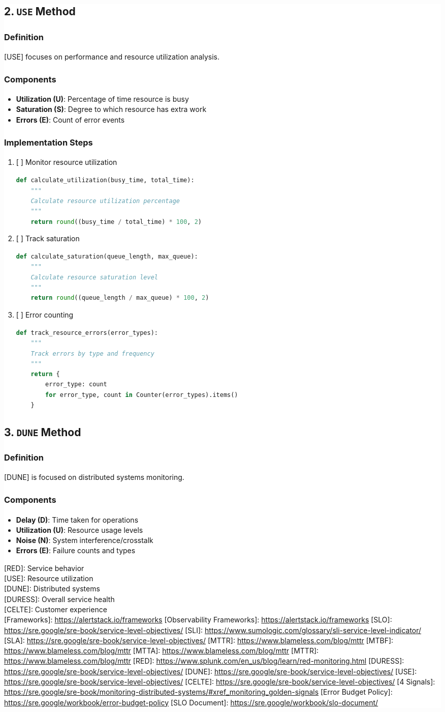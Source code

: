 ## 2. `USE` Method
### Definition
[USE] focuses on performance and resource utilization analysis.

### Components
- **Utilization (U)**: Percentage of time resource is busy
- **Saturation (S)**: Degree to which resource has extra work
- **Errors (E)**: Count of error events

### Implementation Steps
1. [ ] Monitor resource utilization
   ```python
   def calculate_utilization(busy_time, total_time):
       """
       Calculate resource utilization percentage
       """
       return round((busy_time / total_time) * 100, 2)
   ```

2. [ ] Track saturation
   ```python
   def calculate_saturation(queue_length, max_queue):
       """
       Calculate resource saturation level
       """
       return round((queue_length / max_queue) * 100, 2)
   ```

3. [ ] Error counting
   ```python
   def track_resource_errors(error_types):
       """
       Track errors by type and frequency
       """
       return {
           error_type: count 
           for error_type, count in Counter(error_types).items()
       }
   ```

## 3. `DUNE` Method
### Definition
[DUNE] is focused on distributed systems monitoring.

### Components
- **Delay (D)**: Time taken for operations
- **Utilization (U)**: Resource usage levels
- **Noise (N)**: System interference/crosstalk
- **Errors (E)**: Failure counts and types


[RED]: Service behavior  
[USE]: Resource utilization  
[DUNE]: Distributed systems  
[DURESS]: Overall service health  
[CELTE]: Customer experience  
[Frameworks]: https://alertstack.io/frameworks
[Observability Frameworks]: https://alertstack.io/frameworks
[SLO]: https://sre.google/sre-book/service-level-objectives/
[SLI]: https://www.sumologic.com/glossary/sli-service-level-indicator/
[SLA]: https://sre.google/sre-book/service-level-objectives/
[MTTR]: https://www.blameless.com/blog/mttr
[MTBF]: https://www.blameless.com/blog/mttr
[MTTA]: https://www.blameless.com/blog/mttr
[MTTR]: https://www.blameless.com/blog/mttr
[RED]: https://www.splunk.com/en_us/blog/learn/red-monitoring.html
[DURESS]: https://sre.google/sre-book/service-level-objectives/
[DUNE]: https://sre.google/sre-book/service-level-objectives/
[USE]: https://sre.google/sre-book/service-level-objectives/
[CELTE]: https://sre.google/sre-book/service-level-objectives/
[4 Signals]: https://sre.google/sre-book/monitoring-distributed-systems/#xref_monitoring_golden-signals
[Error Budget Policy]: https://sre.google/workbook/error-budget-policy
[SLO Document]: https://sre.google/workbook/slo-document/